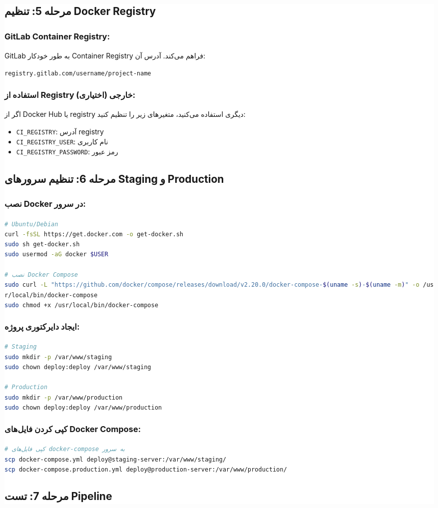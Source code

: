 ## مرحله 5: تنظیم Docker Registry

### GitLab Container Registry:
GitLab به طور خودکار Container Registry فراهم می‌کند. آدرس آن:
```
registry.gitlab.com/username/project-name
```

### استفاده از Registry خارجی (اختیاری):
اگر از Docker Hub یا registry دیگری استفاده می‌کنید، متغیرهای زیر را تنظیم کنید:
- `CI_REGISTRY`: آدرس registry
- `CI_REGISTRY_USER`: نام کاربری
- `CI_REGISTRY_PASSWORD`: رمز عبور

## مرحله 6: تنظیم سرورهای Staging و Production

### نصب Docker در سرور:
```bash
# Ubuntu/Debian
curl -fsSL https://get.docker.com -o get-docker.sh
sudo sh get-docker.sh
sudo usermod -aG docker $USER

# نصب Docker Compose
sudo curl -L "https://github.com/docker/compose/releases/download/v2.20.0/docker-compose-$(uname -s)-$(uname -m)" -o /usr/local/bin/docker-compose
sudo chmod +x /usr/local/bin/docker-compose
```

### ایجاد دایرکتوری پروژه:
```bash
# Staging
sudo mkdir -p /var/www/staging
sudo chown deploy:deploy /var/www/staging

# Production
sudo mkdir -p /var/www/production
sudo chown deploy:deploy /var/www/production
```

### کپی کردن فایل‌های Docker Compose:
```bash
# کپی فایل‌های docker-compose به سرور
scp docker-compose.yml deploy@staging-server:/var/www/staging/
scp docker-compose.production.yml deploy@production-server:/var/www/production/
```

## مرحله 7: تست Pipeline
